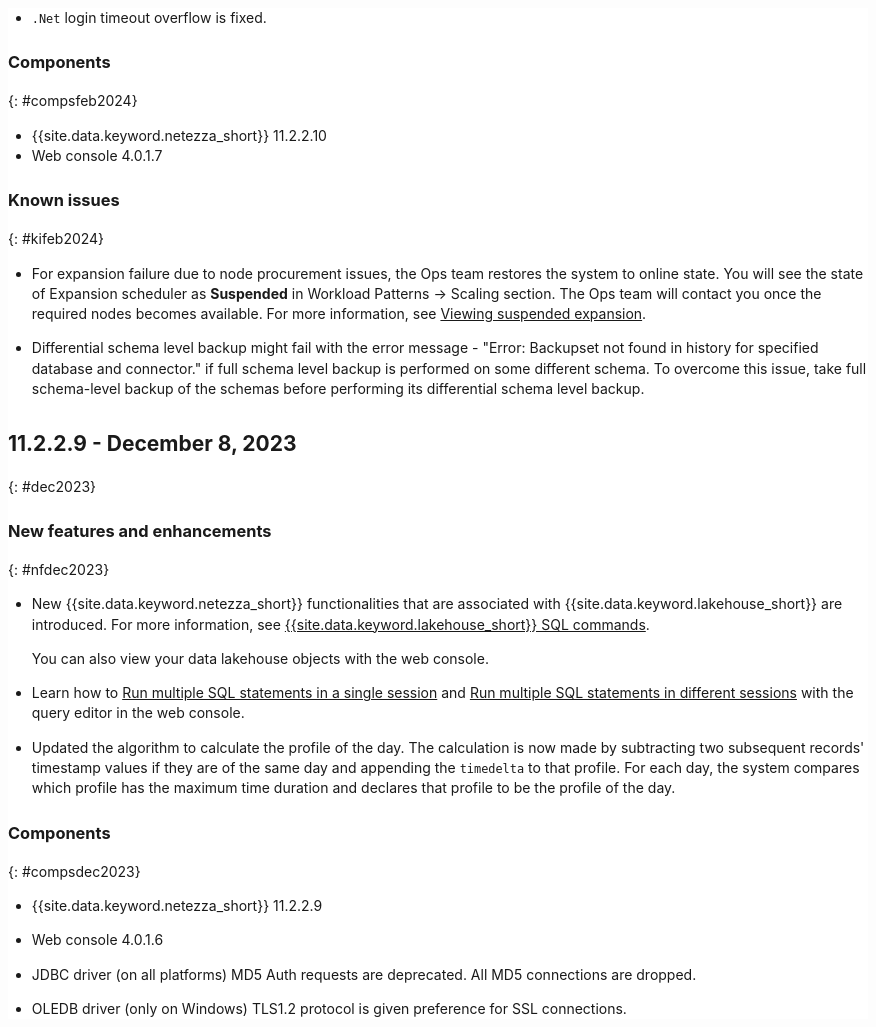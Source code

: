 - `.Net` login timeout overflow is fixed.

### Components
{: #compsfeb2024}

- {{site.data.keyword.netezza_short}} 11.2.2.10
- Web console 4.0.1.7

### Known issues
{: #kifeb2024}

- For expansion failure due to node procurement issues, the Ops team restores the system to online state. You will see the state of Expansion scheduler as **Suspended** in Workload Patterns -> Scaling section. The Ops team will contact you once the required nodes becomes available. For more information, see [Viewing suspended expansion](/docs/netezza?topic=netezza-scaling-console#view-suspended-expansion).

- Differential schema level backup might fail with the error message - "Error: Backupset not found in history for specified database and connector." if full schema level backup is performed on some different schema. To overcome this issue, take full schema-level backup of the schemas before performing its differential schema level backup.

## 11.2.2.9 - December 8, 2023
{: #dec2023}

### New features and enhancements
{: #nfdec2023}

- New {{site.data.keyword.netezza_short}} functionalities that are associated with {{site.data.keyword.lakehouse_short}} are introduced. For more information, see [{{site.data.keyword.lakehouse_short}} SQL commands](/docs/netezza?topic=netezza-sqlcommands_watsonx.data).

   You can also view your data lakehouse objects with the web console.

- Learn how to [Run multiple SQL statements in a single session](/docs/netezza?topic=netezza-query-editor#single-session-queries) and [Run multiple SQL statements in different sessions](/docs/netezza?topic=netezza-query-editor#multiple-sessions-queries) with the query editor in the web console.

- Updated the algorithm to calculate the profile of the day. The calculation is now made by subtracting two subsequent records' timestamp values if they are of the same day and appending the `timedelta` to that profile. For each day, the system compares which profile has the maximum time duration and declares that profile to be the profile of the day.

### Components
{: #compsdec2023}

- {{site.data.keyword.netezza_short}} 11.2.2.9
- Web console 4.0.1.6
- JDBC driver (on all platforms)
   MD5 Auth requests are deprecated. All MD5 connections are dropped.

- OLEDB driver (only on Windows)
   TLS1.2 protocol is given preference for SSL connections.
